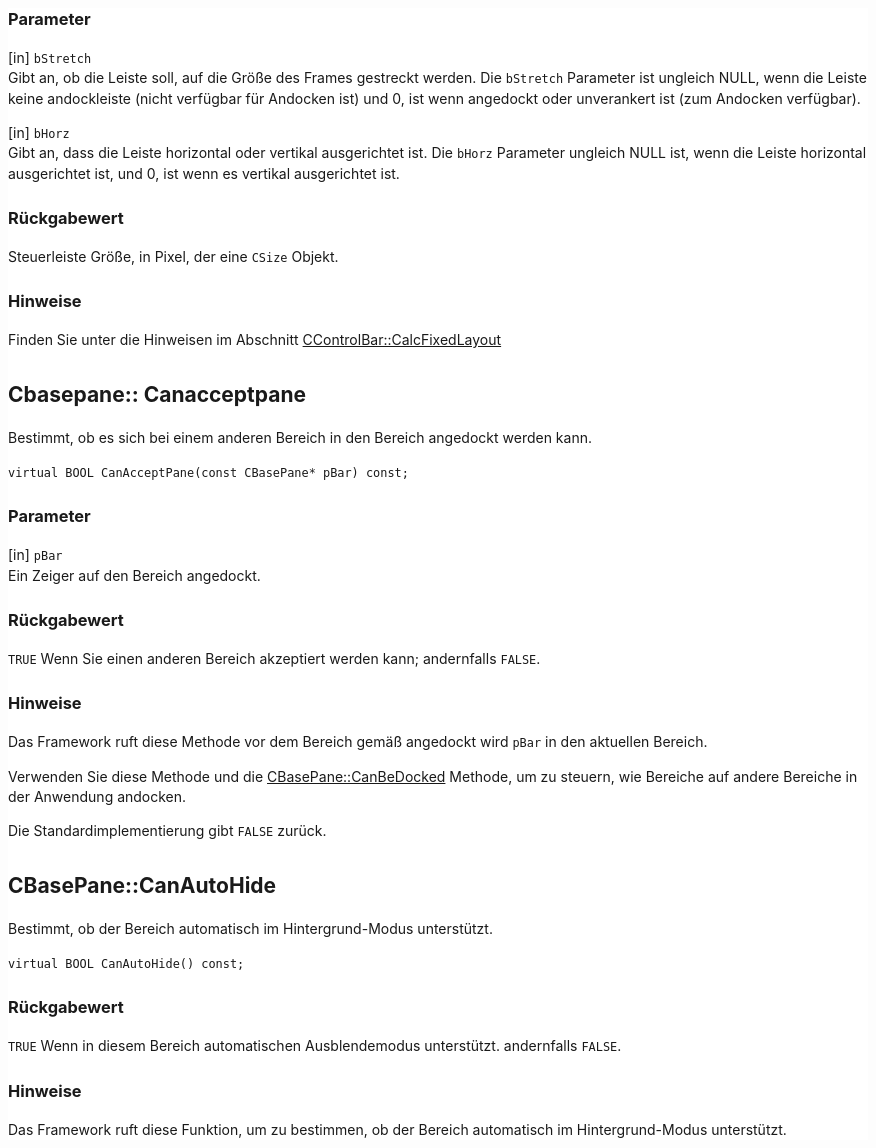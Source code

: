 ### <a name="parameters"></a>Parameter  
 [in] `bStretch`  
 Gibt an, ob die Leiste soll, auf die Größe des Frames gestreckt werden. Die `bStretch` Parameter ist ungleich NULL, wenn die Leiste keine andockleiste (nicht verfügbar für Andocken ist) und 0, ist wenn angedockt oder unverankert ist (zum Andocken verfügbar).  
  
 [in] `bHorz`  
 Gibt an, dass die Leiste horizontal oder vertikal ausgerichtet ist. Die `bHorz` Parameter ungleich NULL ist, wenn die Leiste horizontal ausgerichtet ist, und 0, ist wenn es vertikal ausgerichtet ist.  
  
### <a name="return-value"></a>Rückgabewert  
 Steuerleiste Größe, in Pixel, der eine `CSize` Objekt.  
  
### <a name="remarks"></a>Hinweise  
 Finden Sie unter die Hinweisen im Abschnitt [CControlBar::CalcFixedLayout](../../mfc/reference/ccontrolbar-class.md#calcfixedlayout)  
  
##  <a name="canacceptpane"></a>  Cbasepane:: Canacceptpane  
 Bestimmt, ob es sich bei einem anderen Bereich in den Bereich angedockt werden kann.  
  
```  
virtual BOOL CanAcceptPane(const CBasePane* pBar) const;  
```  
  
### <a name="parameters"></a>Parameter  
 [in] `pBar`  
 Ein Zeiger auf den Bereich angedockt.  
  
### <a name="return-value"></a>Rückgabewert  
 `TRUE` Wenn Sie einen anderen Bereich akzeptiert werden kann; andernfalls `FALSE`.  
  
### <a name="remarks"></a>Hinweise  
 Das Framework ruft diese Methode vor dem Bereich gemäß angedockt wird `pBar` in den aktuellen Bereich.  
  
 Verwenden Sie diese Methode und die [CBasePane::CanBeDocked](#canbedocked) Methode, um zu steuern, wie Bereiche auf andere Bereiche in der Anwendung andocken.  
  
 Die Standardimplementierung gibt `FALSE` zurück.  
  
##  <a name="canautohide"></a>  CBasePane::CanAutoHide  
 Bestimmt, ob der Bereich automatisch im Hintergrund-Modus unterstützt.  
  
```  
virtual BOOL CanAutoHide() const;  
```  
  
### <a name="return-value"></a>Rückgabewert  
 `TRUE` Wenn in diesem Bereich automatischen Ausblendemodus unterstützt. andernfalls `FALSE`.  
  
### <a name="remarks"></a>Hinweise  
 Das Framework ruft diese Funktion, um zu bestimmen, ob der Bereich automatisch im Hintergrund-Modus unterstützt.  
  